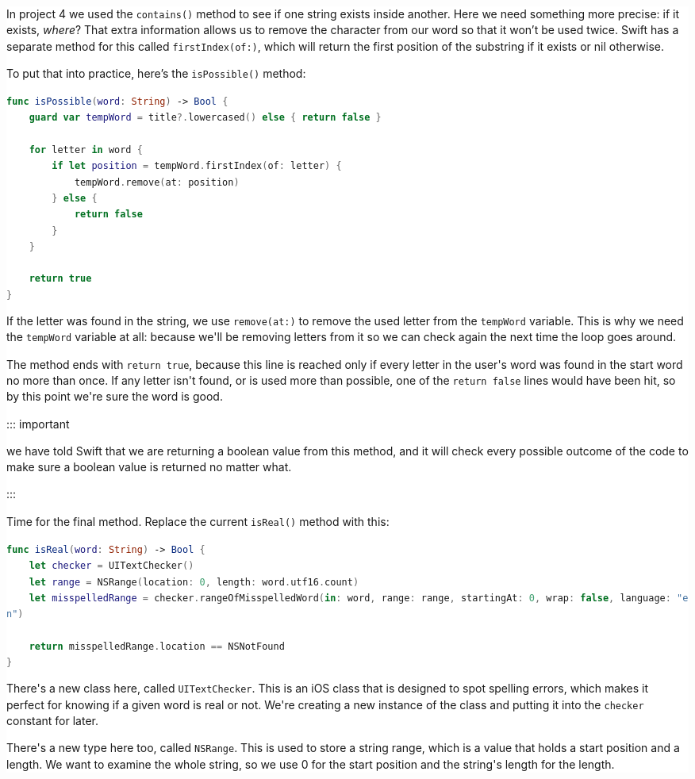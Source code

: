 In project 4 we used the `contains()` method to see if one string exists inside another. Here we need something more precise: if it exists, *where*? That extra information allows us to remove the character from our word so that it won’t be used twice. Swift has a separate method for this called `firstIndex(of:)`, which will return the first position of the substring if it exists or nil otherwise.

To put that into practice, here’s the `isPossible()` method:

```swift
func isPossible(word: String) -> Bool {
    guard var tempWord = title?.lowercased() else { return false }

    for letter in word {
        if let position = tempWord.firstIndex(of: letter) {
            tempWord.remove(at: position)
        } else {
            return false
        }
    }

    return true
}
```

If the letter was found in the string, we use `remove(at:)` to remove the used letter from the `tempWord` variable. This is why we need the `tempWord` variable at all: because we'll be removing letters from it so we can check again the next time the loop goes around.

The method ends with `return true`, because this line is reached only if every letter in the user's word was found in the start word no more than once. If any letter isn't found, or is used more than possible, one of the `return false` lines would have been hit, so by this point we're sure the word is good.

::: important

we have told Swift that we are returning a boolean value from this method, and it will check every possible outcome of the code to make sure a boolean value is returned no matter what.

:::

Time for the final method. Replace the current `isReal()` method with this:

```swift
func isReal(word: String) -> Bool {
    let checker = UITextChecker()
    let range = NSRange(location: 0, length: word.utf16.count)
    let misspelledRange = checker.rangeOfMisspelledWord(in: word, range: range, startingAt: 0, wrap: false, language: "en")

    return misspelledRange.location == NSNotFound
}
```

There's a new class here, called `UITextChecker`. This is an iOS class that is designed to spot spelling errors, which makes it perfect for knowing if a given word is real or not. We're creating a new instance of the class and putting it into the `checker` constant for later.

There's a new type here too, called `NSRange`. This is used to store a string range, which is a value that holds a start position and a length. We want to examine the whole string, so we use 0 for the start position and the string's length for the length.
